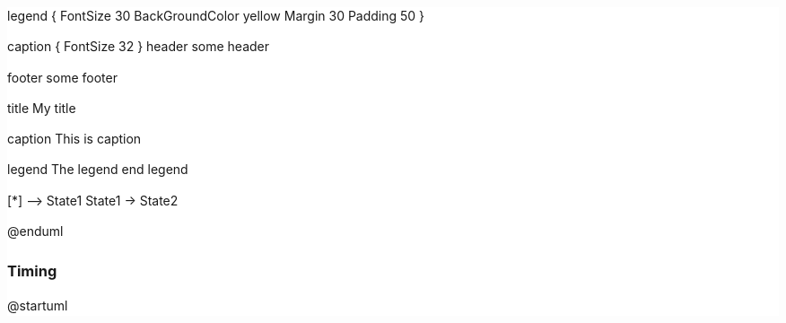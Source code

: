 legend {
  FontSize 30
  BackGroundColor yellow
  Margin 30
  Padding 50
}

caption {
  FontSize 32
}
</style>
header some header

footer some footer

title My title

caption This is caption

legend
The legend
end legend

[*] --> State1
State1 -> State2

@enduml
</plantuml>

### Timing

<plantuml>
@startuml
<style>
title {
  HorizontalAlignment right
  FontSize 24
  FontColor blue
}

header {
  HorizontalAlignment center
  FontSize 26
  FontColor purple
}

footer {
  HorizontalAlignment left
  FontSize 28
  FontColor red
}

legend {
  FontSize 30
  BackGroundColor yellow
  Margin 30
  Padding 50
}
